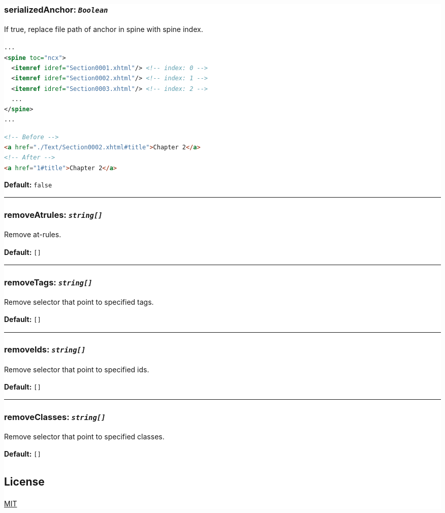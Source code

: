 <a id="serializedAnchor"></a>

### serializedAnchor: *`Boolean`*

If true, replace file path of anchor in spine with spine index.

```xml
...
<spine toc="ncx">
  <itemref idref="Section0001.xhtml"/> <!-- index: 0 -->
  <itemref idref="Section0002.xhtml"/> <!-- index: 1 -->
  <itemref idref="Section0003.xhtml"/> <!-- index: 2 -->
  ...
</spine>
...
```
```html
<!-- Before -->
<a href="./Text/Section0002.xhtml#title">Chapter 2</a>
<!-- After -->
<a href="1#title">Chapter 2</a>
```

**Default:** `false`

---

<a id="removeAtrules"></a>

### removeAtrules: *`string[]`*

Remove at-rules.

**Default:** `[]`

---

<a id="removeTags"></a>

### removeTags: *`string[]`*

Remove selector that point to specified tags.

**Default:** `[]`

---

<a id="removeIds"></a>

### removeIds: *`string[]`*

Remove selector that point to specified ids.

**Default:** `[]`

---

<a id="removeClasses"></a>

### removeClasses: *`string[]`*

Remove selector that point to specified classes.

**Default:** `[]`

## License

[MIT](https://github.com/ridi/content-parser/blob/master/LICENSE)
